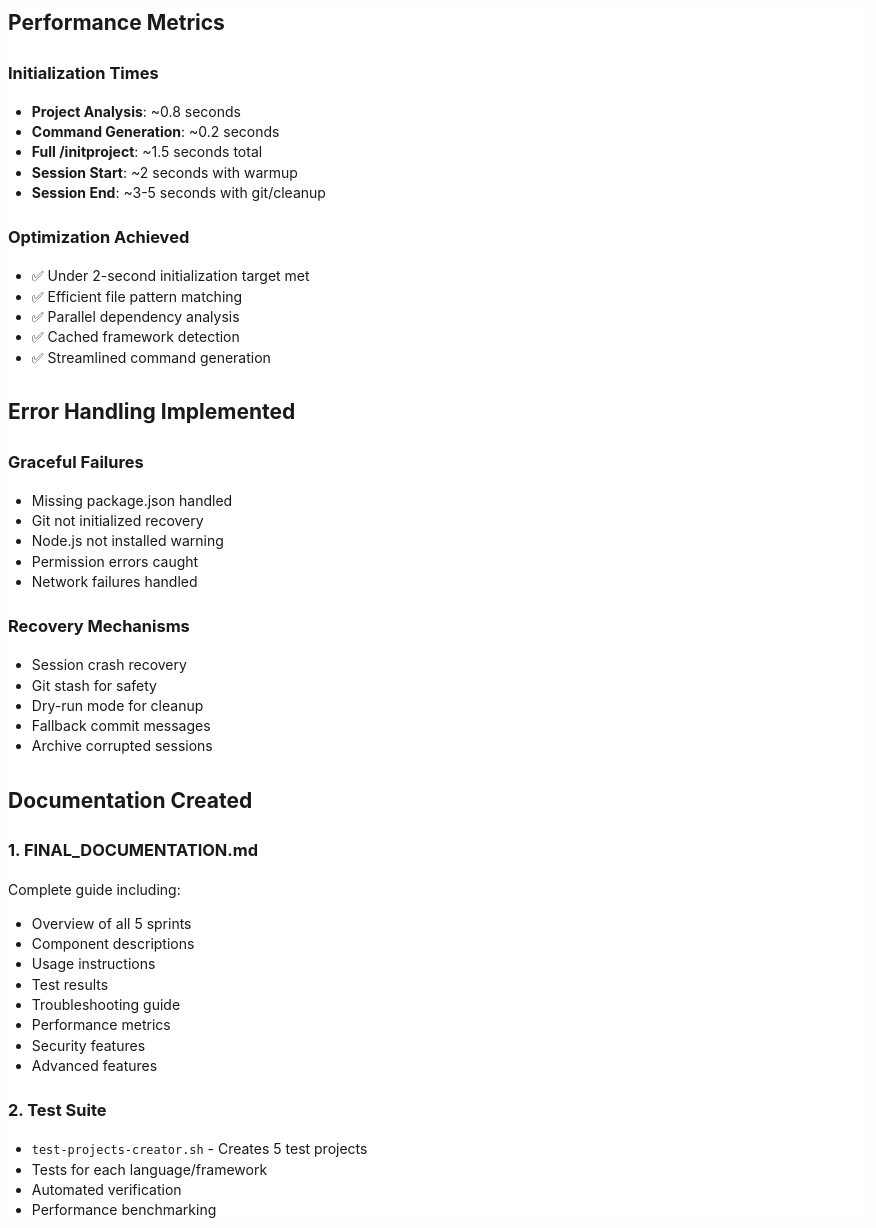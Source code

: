 ## Performance Metrics

### Initialization Times
- **Project Analysis**: ~0.8 seconds
- **Command Generation**: ~0.2 seconds
- **Full /initproject**: ~1.5 seconds total
- **Session Start**: ~2 seconds with warmup
- **Session End**: ~3-5 seconds with git/cleanup

### Optimization Achieved
- ✅ Under 2-second initialization target met
- ✅ Efficient file pattern matching
- ✅ Parallel dependency analysis
- ✅ Cached framework detection
- ✅ Streamlined command generation

## Error Handling Implemented

### Graceful Failures
- Missing package.json handled
- Git not initialized recovery
- Node.js not installed warning
- Permission errors caught
- Network failures handled

### Recovery Mechanisms
- Session crash recovery
- Git stash for safety
- Dry-run mode for cleanup
- Fallback commit messages
- Archive corrupted sessions

## Documentation Created

### 1. FINAL_DOCUMENTATION.md
Complete guide including:
- Overview of all 5 sprints
- Component descriptions
- Usage instructions
- Test results
- Troubleshooting guide
- Performance metrics
- Security features
- Advanced features

### 2. Test Suite
- `test-projects-creator.sh` - Creates 5 test projects
- Tests for each language/framework
- Automated verification
- Performance benchmarking
